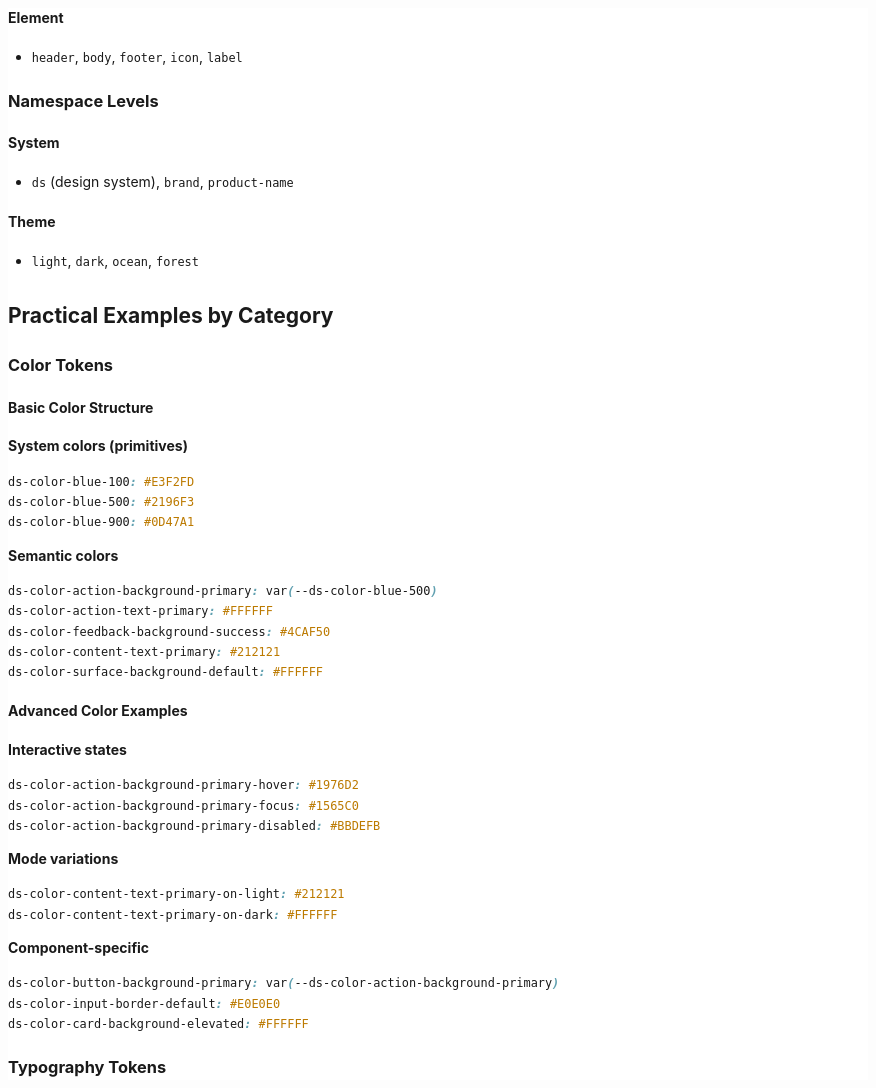 #### Element
- `header`, `body`, `footer`, `icon`, `label`

### Namespace Levels

#### System
- `ds` (design system), `brand`, `product-name`

#### Theme
- `light`, `dark`, `ocean`, `forest`

## Practical Examples by Category

### Color Tokens

#### Basic Color Structure

**System colors (primitives)**
```css
ds-color-blue-100: #E3F2FD
ds-color-blue-500: #2196F3
ds-color-blue-900: #0D47A1
```
**Semantic colors**
```css
ds-color-action-background-primary: var(--ds-color-blue-500)
ds-color-action-text-primary: #FFFFFF
ds-color-feedback-background-success: #4CAF50
ds-color-content-text-primary: #212121
ds-color-surface-background-default: #FFFFFF
```
#### Advanced Color Examples

**Interactive states**
```css
ds-color-action-background-primary-hover: #1976D2
ds-color-action-background-primary-focus: #1565C0
ds-color-action-background-primary-disabled: #BBDEFB
```
**Mode variations**
```css
ds-color-content-text-primary-on-light: #212121
ds-color-content-text-primary-on-dark: #FFFFFF
```
**Component-specific**
```css
ds-color-button-background-primary: var(--ds-color-action-background-primary)
ds-color-input-border-default: #E0E0E0
ds-color-card-background-elevated: #FFFFFF
```
### Typography Tokens
